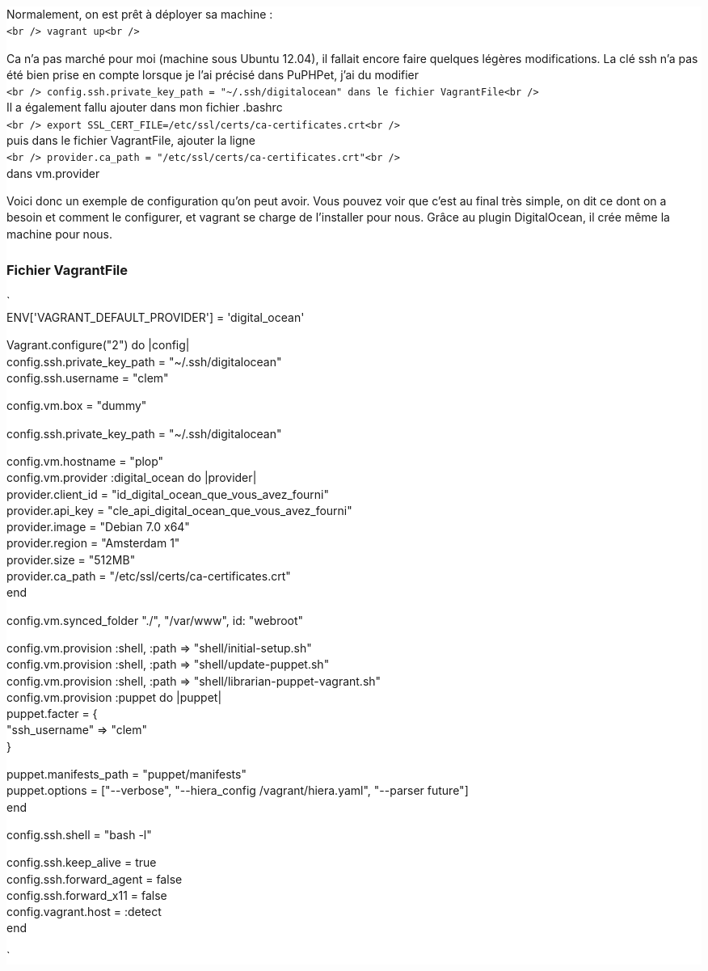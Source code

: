Normalement, on est prêt à déployer sa machine :  
<code lang="bash">&lt;br />
vagrant up&lt;br />
</code>

Ca n&rsquo;a pas marché pour moi (machine sous Ubuntu 12.04), il fallait encore faire quelques légères modifications. La clé ssh n&rsquo;a pas été bien prise en compte lorsque je l&rsquo;ai précisé dans PuPHPet, j&rsquo;ai du modifier  
`<br />
config.ssh.private_key_path = "~/.ssh/digitalocean" dans le fichier VagrantFile<br />
`  
Il a également fallu ajouter dans mon fichier .bashrc  
`<br />
export SSL_CERT_FILE=/etc/ssl/certs/ca-certificates.crt<br />
`  
puis dans le fichier VagrantFile, ajouter la ligne  
`<br />
provider.ca_path = "/etc/ssl/certs/ca-certificates.crt"<br />
`  
dans vm.provider

Voici donc un exemple de configuration qu&rsquo;on peut avoir. Vous pouvez voir que c&rsquo;est au final très simple, on dit ce dont on a besoin et comment le configurer, et vagrant se charge de l&rsquo;installer pour nous. Grâce au plugin DigitalOcean, il crée même la machine pour nous.

### Fichier VagrantFile

`<br />
ENV['VAGRANT_DEFAULT_PROVIDER'] = 'digital_ocean'</p>
<p>Vagrant.configure("2") do |config|<br />
  config.ssh.private_key_path = "~/.ssh/digitalocean"<br />
  config.ssh.username = "clem"</p>
<p>  config.vm.box = "dummy"</p>
<p>  config.ssh.private_key_path = "~/.ssh/digitalocean"</p>
<p>  config.vm.hostname = "plop"<br />
  config.vm.provider :digital_ocean do |provider|<br />
    provider.client_id = "id_digital_ocean_que_vous_avez_fourni"<br />
    provider.api_key = "cle_api_digital_ocean_que_vous_avez_fourni"<br />
    provider.image = "Debian 7.0 x64"<br />
    provider.region = "Amsterdam 1"<br />
    provider.size = "512MB"<br />
    provider.ca_path = "/etc/ssl/certs/ca-certificates.crt"<br />
  end</p>
<p>  config.vm.synced_folder "./", "/var/www", id: "webroot"</p>
<p>  config.vm.provision :shell, :path => "shell/initial-setup.sh"<br />
  config.vm.provision :shell, :path => "shell/update-puppet.sh"<br />
  config.vm.provision :shell, :path => "shell/librarian-puppet-vagrant.sh"<br />
  config.vm.provision :puppet do |puppet|<br />
    puppet.facter = {<br />
      "ssh_username" => "clem"<br />
    }</p>
<p>    puppet.manifests_path = "puppet/manifests"<br />
    puppet.options = ["--verbose", "--hiera_config /vagrant/hiera.yaml", "--parser future"]<br />
  end</p>
<p>  config.ssh.shell = "bash -l"</p>
<p>  config.ssh.keep_alive = true<br />
  config.ssh.forward_agent = false<br />
  config.ssh.forward_x11 = false<br />
  config.vagrant.host = :detect<br />
end</p>
<p>`
